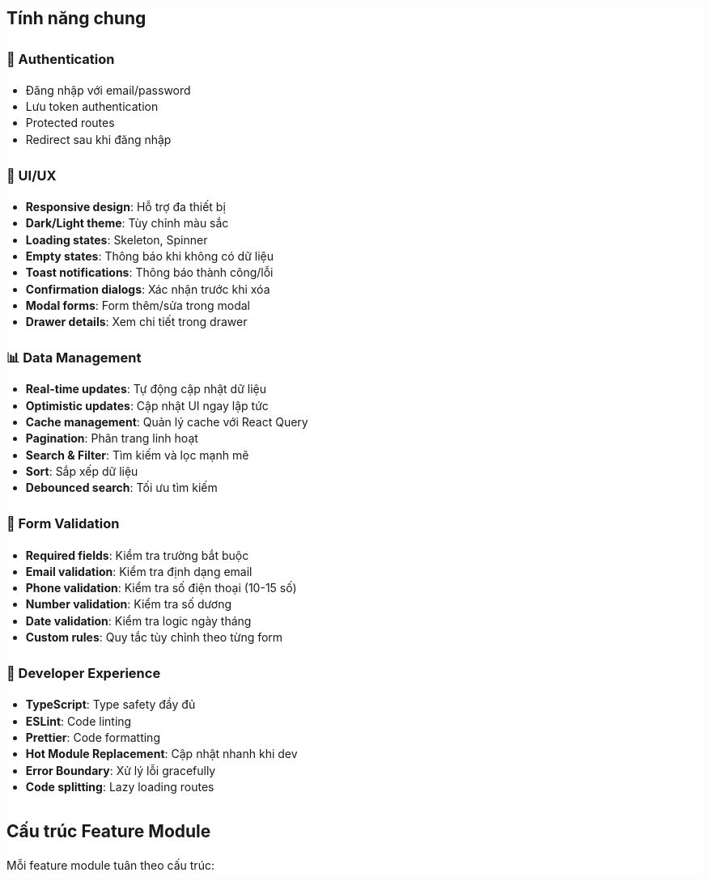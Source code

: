 ## Tính năng chung

### 🔐 Authentication

* Đăng nhập với email/password
* Lưu token authentication
* Protected routes
* Redirect sau khi đăng nhập

### 🎨 UI/UX

* **Responsive design**: Hỗ trợ đa thiết bị
* **Dark/Light theme**: Tùy chỉnh màu sắc
* **Loading states**: Skeleton, Spinner
* **Empty states**: Thông báo khi không có dữ liệu
* **Toast notifications**: Thông báo thành công/lỗi
* **Confirmation dialogs**: Xác nhận trước khi xóa
* **Modal forms**: Form thêm/sửa trong modal
* **Drawer details**: Xem chi tiết trong drawer

### 📊 Data Management

* **Real-time updates**: Tự động cập nhật dữ liệu
* **Optimistic updates**: Cập nhật UI ngay lập tức
* **Cache management**: Quản lý cache với React Query
* **Pagination**: Phân trang linh hoạt
* **Search & Filter**: Tìm kiếm và lọc mạnh mẽ
* **Sort**: Sắp xếp dữ liệu
* **Debounced search**: Tối ưu tìm kiếm

### 🎯 Form Validation

* **Required fields**: Kiểm tra trường bắt buộc
* **Email validation**: Kiểm tra định dạng email
* **Phone validation**: Kiểm tra số điện thoại (10-15 số)
* **Number validation**: Kiểm tra số dương
* **Date validation**: Kiểm tra logic ngày tháng
* **Custom rules**: Quy tắc tùy chỉnh theo từng form

### 🔧 Developer Experience

* **TypeScript**: Type safety đầy đủ
* **ESLint**: Code linting
* **Prettier**: Code formatting
* **Hot Module Replacement**: Cập nhật nhanh khi dev
* **Error Boundary**: Xử lý lỗi gracefully
* **Code splitting**: Lazy loading routes

## Cấu trúc Feature Module

Mỗi feature module tuân theo cấu trúc:

